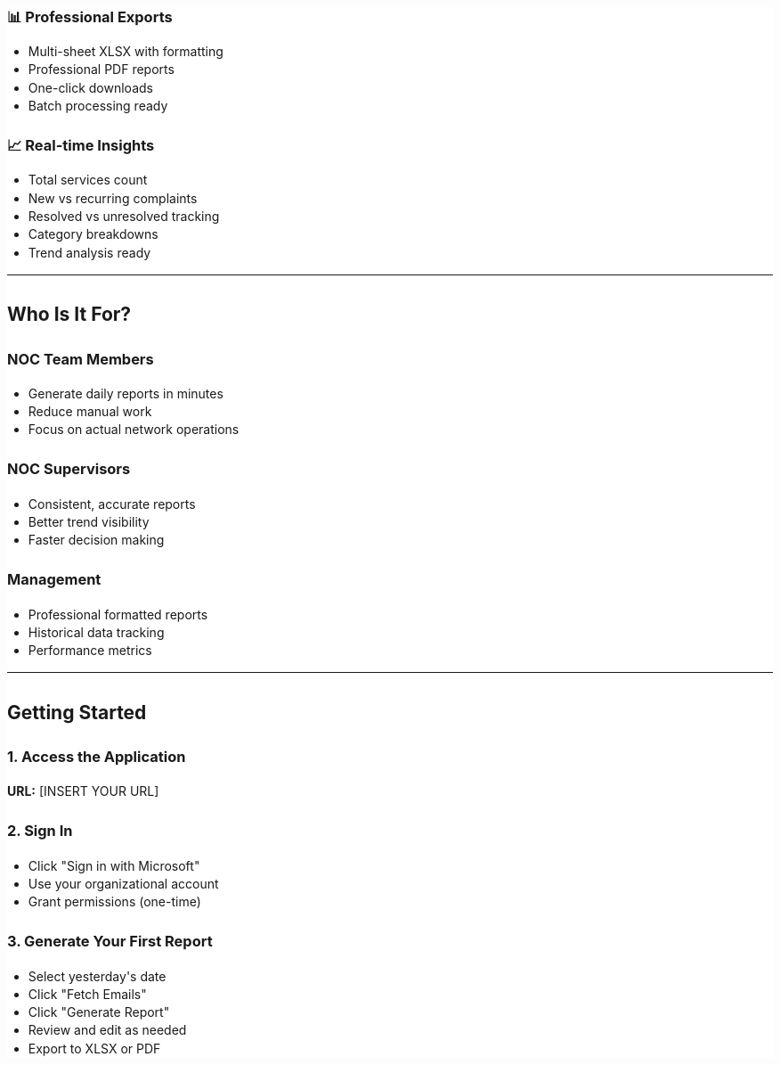 ### 📊 Professional Exports
- Multi-sheet XLSX with formatting
- Professional PDF reports
- One-click downloads
- Batch processing ready

### 📈 Real-time Insights
- Total services count
- New vs recurring complaints
- Resolved vs unresolved tracking
- Category breakdowns
- Trend analysis ready

---

## Who Is It For?

### NOC Team Members
- Generate daily reports in minutes
- Reduce manual work
- Focus on actual network operations

### NOC Supervisors
- Consistent, accurate reports
- Better trend visibility
- Faster decision making

### Management
- Professional formatted reports
- Historical data tracking
- Performance metrics

---

## Getting Started

### 1. Access the Application
**URL:** [INSERT YOUR URL]

### 2. Sign In
- Click "Sign in with Microsoft"
- Use your organizational account
- Grant permissions (one-time)

### 3. Generate Your First Report
- Select yesterday's date
- Click "Fetch Emails"
- Click "Generate Report"
- Review and edit as needed
- Export to XLSX or PDF
